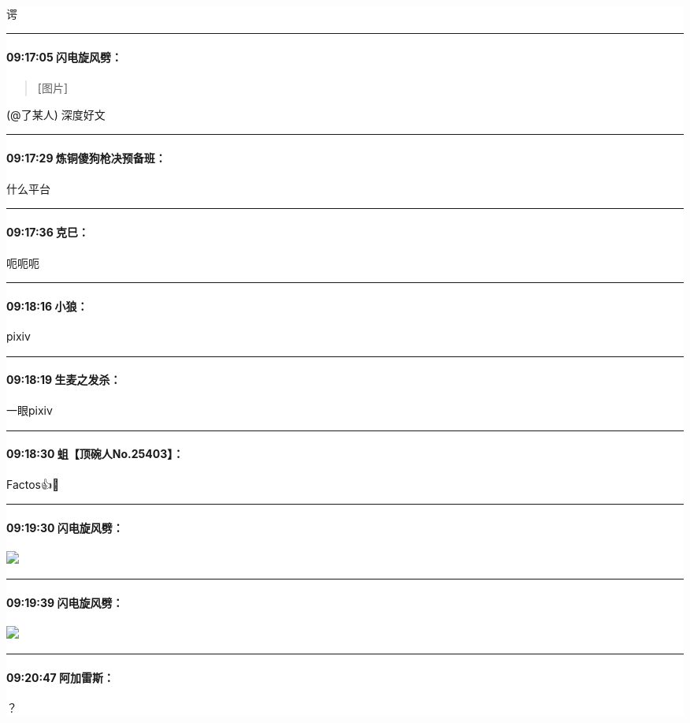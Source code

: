 谔

*****

#### 09:17:05  闪电旋风劈：

<blockquote>[图片]</blockquote>
 (@了某人)  深度好文

*****

#### 09:17:29  炼铜傻狗枪决预备班：

什么平台

*****

#### 09:17:36  克巳：

呃呃呃

*****

#### 09:18:16  小狼：

pixiv

*****

#### 09:18:19  生麦之发杀：

一眼pixiv

*****

#### 09:18:30  蛆【顶碗人No.25403】：

Factos👍👀

*****

#### 09:19:30  闪电旋风劈：

![](http://gchat.qpic.cn/gchatpic_new/1759772708/614391357-3163018424-0452969BBED835FFA71B1A124375C666/0?term=2")

*****

#### 09:19:39  闪电旋风劈：

![](http://gchat.qpic.cn/gchatpic_new/1759772708/614391357-2287618647-0275A2D8F98C6EC28244DDEE18395CA0/0?term=2")

*****

#### 09:20:47  阿加雷斯：

？
